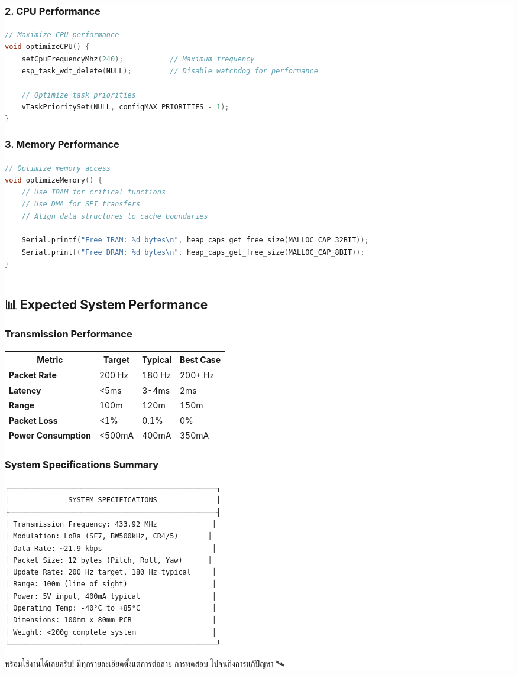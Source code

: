 ### 2. **CPU Performance**
```cpp
// Maximize CPU performance
void optimizeCPU() {
    setCpuFrequencyMhz(240);           // Maximum frequency
    esp_task_wdt_delete(NULL);         // Disable watchdog for performance
    
    // Optimize task priorities
    vTaskPrioritySet(NULL, configMAX_PRIORITIES - 1);
}
```

### 3. **Memory Performance**
```cpp
// Optimize memory access
void optimizeMemory() {
    // Use IRAM for critical functions
    // Use DMA for SPI transfers
    // Align data structures to cache boundaries
    
    Serial.printf("Free IRAM: %d bytes\n", heap_caps_get_free_size(MALLOC_CAP_32BIT));
    Serial.printf("Free DRAM: %d bytes\n", heap_caps_get_free_size(MALLOC_CAP_8BIT));
}
```

---

## 📊 Expected System Performance

### Transmission Performance
| Metric | Target | Typical | Best Case |
|--------|---------|---------|-----------|
| **Packet Rate** | 200 Hz | 180 Hz | 200+ Hz |
| **Latency** | <5ms | 3-4ms | 2ms |
| **Range** | 100m | 120m | 150m |
| **Packet Loss** | <1% | 0.1% | 0% |
| **Power Consumption** | <500mA | 400mA | 350mA |

### System Specifications Summary
```
┌─────────────────────────────────────────────────┐
│              SYSTEM SPECIFICATIONS              │
├─────────────────────────────────────────────────┤
│ Transmission Frequency: 433.92 MHz             │
│ Modulation: LoRa (SF7, BW500kHz, CR4/5)       │
│ Data Rate: ~21.9 kbps                          │
│ Packet Size: 12 bytes (Pitch, Roll, Yaw)      │
│ Update Rate: 200 Hz target, 180 Hz typical     │
│ Range: 100m (line of sight)                    │
│ Power: 5V input, 400mA typical                 │
│ Operating Temp: -40°C to +85°C                 │
│ Dimensions: 100mm x 80mm PCB                   │
│ Weight: <200g complete system                  │
└─────────────────────────────────────────────────┘
```

พร้อมใช้งานได้เลยครับ! มีทุกรายละเอียดตั้งแต่การต่อสาย การทดสอบ ไปจนถึงการแก้ปัญหา 🛰️
